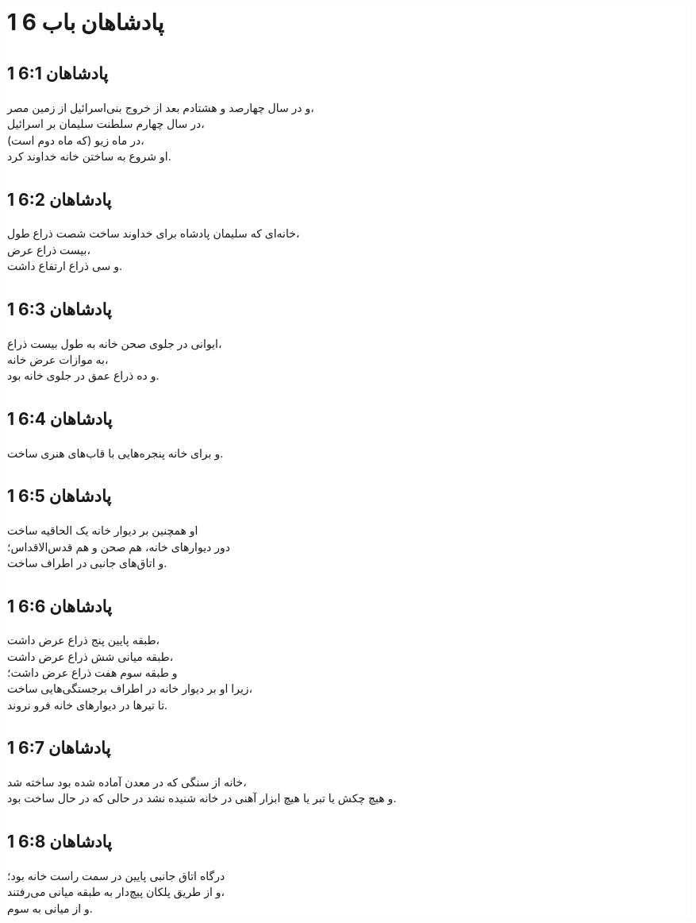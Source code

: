 # 1 پادشاهان باب 6

## 1 پادشاهان 6:1

و در سال چهارصد و هشتادم بعد از خروج بنی‌اسرائیل از زمین مصر،  
در سال چهارم سلطنت سلیمان بر اسرائیل،  
در ماه زیو (که ماه دوم است)،  
او شروع به ساختن خانه خداوند کرد.

## 1 پادشاهان 6:2

خانه‌ای که سلیمان پادشاه برای خداوند ساخت شصت ذراع طول،  
بیست ذراع عرض،  
و سی ذراع ارتفاع داشت.

## 1 پادشاهان 6:3

ایوانی در جلوی صحن خانه به طول بیست ذراع،  
به موازات عرض خانه،  
و ده ذراع عمق در جلوی خانه بود.

## 1 پادشاهان 6:4

و برای خانه پنجره‌هایی با قاب‌های هنری ساخت.

## 1 پادشاهان 6:5

او همچنین بر دیوار خانه یک الحاقیه ساخت  
دور دیوارهای خانه، هم صحن و هم قدس‌الاقداس؛  
و اتاق‌های جانبی در اطراف ساخت.

## 1 پادشاهان 6:6

طبقه پایین پنج ذراع عرض داشت،  
طبقه میانی شش ذراع عرض داشت،  
و طبقه سوم هفت ذراع عرض داشت؛  
زیرا او بر دیوار خانه در اطراف برجستگی‌هایی ساخت،  
تا تیرها در دیوارهای خانه فرو نروند.

## 1 پادشاهان 6:7

خانه از سنگی که در معدن آماده شده بود ساخته شد،  
و هیچ چکش یا تبر یا هیچ ابزار آهنی در خانه شنیده نشد در حالی که در حال ساخت بود.

## 1 پادشاهان 6:8

درگاه اتاق جانبی پایین در سمت راست خانه بود؛  
و از طریق پلکان پیچ‌دار به طبقه میانی می‌رفتند،  
و از میانی به سوم.

